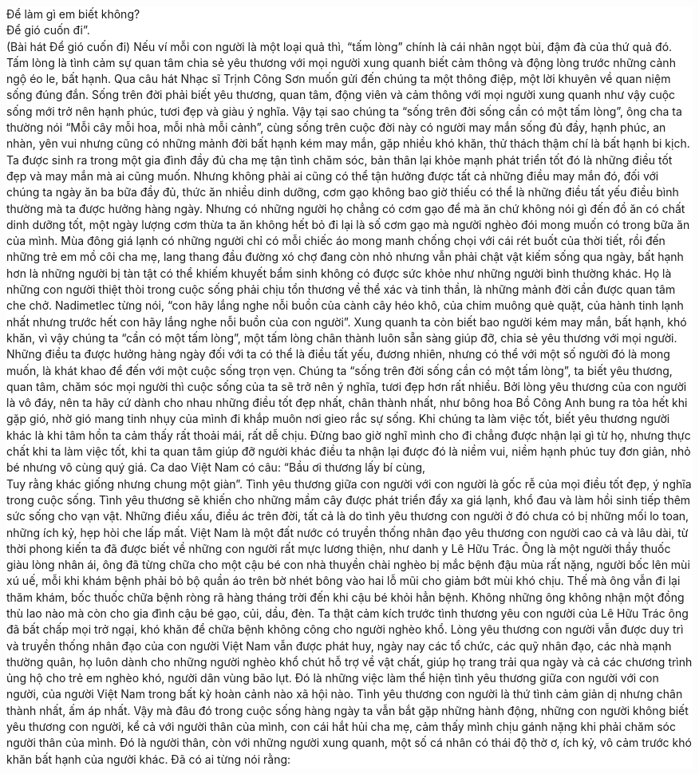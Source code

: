 Để làm gì em biết không?  
Để gió cuốn đi”.  
\(Bài hát Để gió cuốn đi\)
Nếu ví mỗi con người là một loại quả thì, “tấm lòng” chính là cái nhân ngọt bùi, đậm đà của thứ quả đó. Tấm lòng là tình cảm sự quan tâm chia sẻ yêu thương với mọi người xung quanh biết cảm thông và động lòng trước những cảnh ngộ éo le, bất hạnh. Qua câu hát Nhạc sĩ Trịnh Công Sơn muốn gửi đến chúng ta một thông điệp, một lời khuyên về quan niệm sống đúng đắn. Sống trên đời phải biết yêu thương, quan tâm, động viên và cảm thông với mọi người xung quanh như vậy cuộc sống mới trở nên hạnh phúc, tươi đẹp và giàu ý nghĩa.
Vậy tại sao chúng ta “sống trên đời sống cần có một tấm lòng”, ông cha ta thường nói “Mỗi cây mỗi hoa, mỗi nhà mỗi cảnh”, cùng sống trên cuộc đời này có người may mắn sống đủ đầy, hạnh phúc, an nhàn, yên vui nhưng cũng có những mảnh đời bất hạnh kém may mắn, gặp nhiều khó khăn, thử thách thậm chí là bất hạnh bi kịch.
Ta được sinh ra trong một gia đình đầy đủ cha mẹ tận tình chăm sóc, bản thân lại khỏe mạnh phát triển tốt đó là những điều tốt đẹp và may mắn mà ai cũng muốn. Nhưng không phải ai cũng có thể tận hưởng được tất cả những điều may mắn đó, đối với chúng ta ngày ăn ba bữa đầy đủ, thức ăn nhiều dinh dưỡng, cơm gạo không bao giờ thiếu có thể là những điều tất yếu điều bình thường mà ta được hưởng hàng ngày. Nhưng có những người họ chẳng có cơm gạo để mà ăn chứ không nói gì đến đồ ăn có chất dinh dưỡng tốt, một ngày lượng cơm thừa ta ăn không hết bỏ đi lại là số cơm gạo mà người nghèo đói mong muốn có trong bữa ăn của mình.
Mùa đông giá lạnh có những người chỉ có mỗi chiếc áo mong manh chống chọi với cái rét buốt của thời tiết, rồi đến những trẻ em mồ côi cha mẹ, lang thang đầu đường xó chợ đang còn nhỏ nhưng vẫn phải chật vật kiếm sống qua ngày, bất hạnh hơn là những người bị tàn tật có thể khiếm khuyết bẩm sinh không có được sức khỏe như những người bình thường khác. Họ là những con người thiệt thòi trong cuộc sống phải chịu tổn thương về thể xác và tinh thần, là những mảnh đời cần được quan tâm che chở. Nadimetlec từng nói, “con hãy lắng nghe nỗi buồn của cành cây héo khô, của chim muông què quặt, của hành tinh lạnh nhất nhưng trước hết con hãy lắng nghe nỗi buồn của con người”.
Xung quanh ta còn biết bao người kém may mắn, bất hạnh, khó khăn, vì vậy chúng ta “cần có một tấm lòng”, một tấm lòng chân thành luôn sẵn sàng giúp đỡ, chia sẻ yêu thương với mọi người. Những điều ta được hưởng hàng ngày đối với ta có thể là điều tất yếu, đương nhiên, nhưng có thể với một số người đó là mong muốn, là khát khao để đến với một cuộc sống trọn vẹn.
Chúng ta “sống trên đời sống cần có một tấm lòng”, ta biết yêu thương, quan tâm, chăm sóc mọi người thì cuộc sống của ta sẽ trở nên ý nghĩa, tươi đẹp hơn rất nhiều. Bởi lòng yêu thương của con người là vô đáy, nên ta hãy cứ dành cho nhau những điều tốt đẹp nhất, chân thành nhất, như bông hoa Bồ Công Anh bung ra tỏa hết khi gặp gió, nhờ gió mang tinh nhụy của mình đi khắp muôn nơi gieo rắc sự sống. Khi chúng ta làm việc tốt, biết yêu thương người khác là khi tâm hồn ta cảm thấy rất thoải mái, rất dễ chịu. Đừng bao giờ nghĩ mình cho đi chẳng được nhận lại gì từ họ, nhưng thực chất khi ta làm việc tốt, khi ta quan tâm giúp đỡ người khác điều ta nhận lại được đó là niềm vui, niềm hạnh phúc tuy đơn giản, nhỏ bé nhưng vô cùng quý giá.
Ca dao Việt Nam có câu:
“Bầu ơi thương lấy bí cùng,  
Tuy rằng khác giống nhưng chung một giàn”.
Tình yêu thương giữa con người với con người là gốc rễ của mọi điều tốt đẹp, ý nghĩa trong cuộc sống. Tình yêu thương sẽ khiến cho những mầm cây được phát triển đẩy xa giá lạnh, khổ đau và làm hồi sinh tiếp thêm sức sống cho vạn vật. Những điều xấu, điều ác trên đời, tất cả là do tình yêu thương con người ở đó chưa có bị những mối lo toan, những ích kỷ, hẹp hòi che lấp mất.
Việt Nam là một đất nước có truyền thống nhân đạo yêu thương con người cao cả và lâu dài, từ thời phong kiến ta đã được biết về những con người rất mực lương thiện, như danh y Lê Hữu Trác. Ông là một người thầy thuốc giàu lòng nhân ái, ông đã từng chữa cho một cậu bé con nhà thuyền chài nghèo bị mắc bệnh đậu mùa rất nặng, người bốc lên mùi xú uế, mỗi khi khám bệnh phải bỏ bộ quần áo trên bờ nhét bông vào hai lỗ mũi cho giảm bớt mùi khó chịu. Thế mà ông vẫn đi lại thăm khám, bốc thuốc chữa bệnh ròng rã hàng tháng trời đến khi cậu bé khỏi hẳn bệnh. Không những ông không nhận một đồng thù lao nào mà còn cho gia đình cậu bé gạo, củi, dầu, đèn. Ta thật cảm kích trước tình thương yêu con người của Lê Hữu Trác ông đã bất chấp mọi trở ngại, khó khăn để chữa bệnh không công cho người nghèo khổ.
Lòng yêu thương con người vẫn được duy trì và truyền thống nhân đạo của con người Việt Nam vẫn được phát huy, ngày nay các tổ chức, các quỹ nhân đạo, các nhà mạnh thường quân, họ luôn dành cho những người nghèo khổ chút hỗ trợ về vật chất, giúp họ trang trải qua ngày và cả các chương trình ủng hộ cho trẻ em nghèo khó, người dân vùng bão lụt. Đó là những việc làm thể hiện tình yêu thương giữa con người với con người, của người Việt Nam trong bất kỳ hoàn cảnh nào xã hội nào.
Tình yêu thương con người là thứ tình cảm giản dị nhưng chân thành nhất, ấm áp nhất. Vậy mà đâu đó trong cuộc sống hàng ngày ta vẫn bắt gặp những hành động, những con người không biết yêu thương con người, kể cả với người thân của mình, con cái hắt hủi cha mẹ, cảm thấy mình chịu gánh nặng khi phải chăm sóc người thân của mình. Đó là người thân, còn với những người xung quanh, một số cá nhân có thái độ thờ ơ, ích kỷ, vô cảm trước khó khăn bất hạnh của người khác. Đã có ai từng nói rằng: